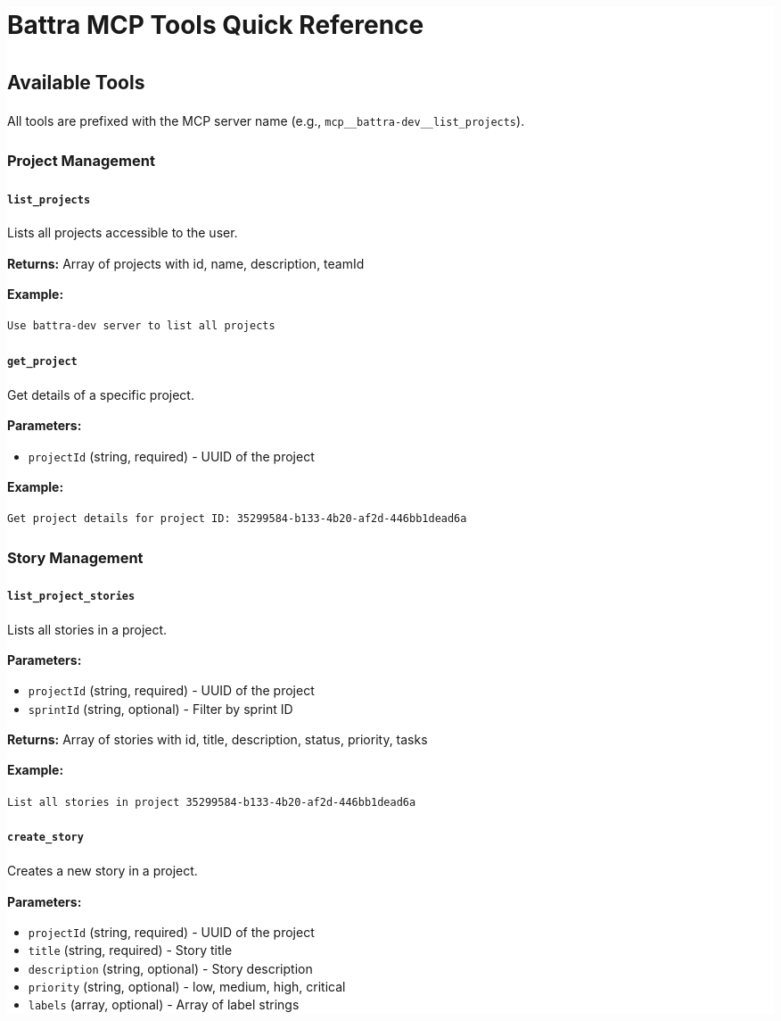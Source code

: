 # Battra MCP Tools Quick Reference

## Available Tools

All tools are prefixed with the MCP server name (e.g., `mcp__battra-dev__list_projects`).

### Project Management

#### `list_projects`
Lists all projects accessible to the user.

**Returns:** Array of projects with id, name, description, teamId

**Example:**
```
Use battra-dev server to list all projects
```

#### `get_project`
Get details of a specific project.

**Parameters:**
- `projectId` (string, required) - UUID of the project

**Example:**
```
Get project details for project ID: 35299584-b133-4b20-af2d-446bb1dead6a
```

### Story Management

#### `list_project_stories`
Lists all stories in a project.

**Parameters:**
- `projectId` (string, required) - UUID of the project
- `sprintId` (string, optional) - Filter by sprint ID

**Returns:** Array of stories with id, title, description, status, priority, tasks

**Example:**
```
List all stories in project 35299584-b133-4b20-af2d-446bb1dead6a
```

#### `create_story`
Creates a new story in a project.

**Parameters:**
- `projectId` (string, required) - UUID of the project
- `title` (string, required) - Story title
- `description` (string, optional) - Story description
- `priority` (string, optional) - low, medium, high, critical
- `labels` (array, optional) - Array of label strings
